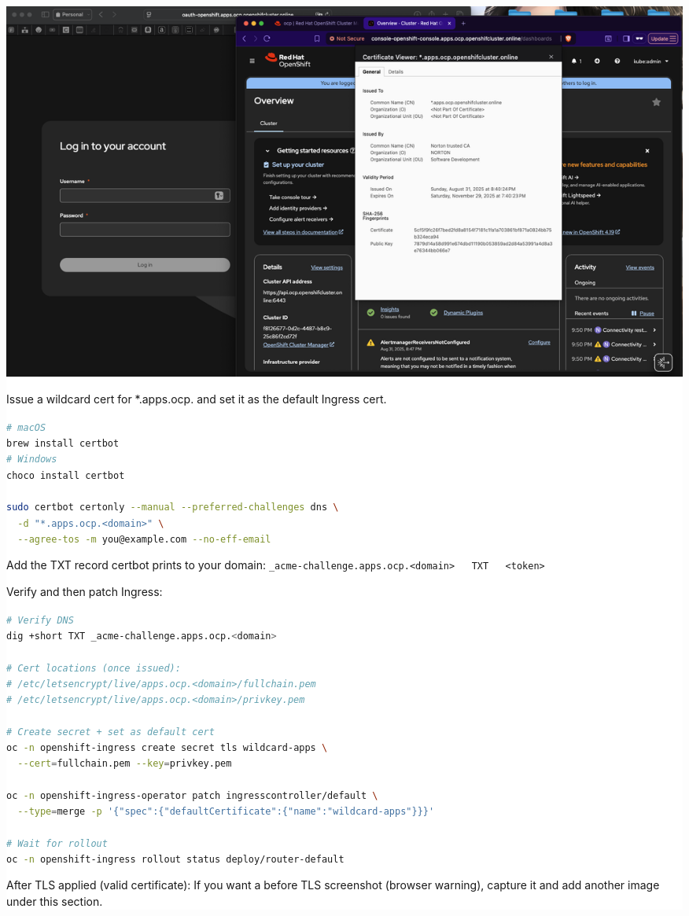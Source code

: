 ![Before TLS – browser warning](docs/assets/before.png)

Issue a wildcard cert for *.apps.ocp.<domain> and set it as the default Ingress cert.
```bash
# macOS
brew install certbot
# Windows
choco install certbot

sudo certbot certonly --manual --preferred-challenges dns \
  -d "*.apps.ocp.<domain>" \
  --agree-tos -m you@example.com --no-eff-email
```
Add the TXT record certbot prints to your domain:
`_acme-challenge.apps.ocp.<domain>   TXT   <token>`

Verify and then patch Ingress:
```bash
# Verify DNS
dig +short TXT _acme-challenge.apps.ocp.<domain>

# Cert locations (once issued):
# /etc/letsencrypt/live/apps.ocp.<domain>/fullchain.pem
# /etc/letsencrypt/live/apps.ocp.<domain>/privkey.pem

# Create secret + set as default cert
oc -n openshift-ingress create secret tls wildcard-apps \
  --cert=fullchain.pem --key=privkey.pem

oc -n openshift-ingress-operator patch ingresscontroller/default \
  --type=merge -p '{"spec":{"defaultCertificate":{"name":"wildcard-apps"}}}'

# Wait for rollout
oc -n openshift-ingress rollout status deploy/router-default
```
After TLS applied (valid certificate):
If you want a before TLS screenshot (browser warning), capture it and add another image under this section.
